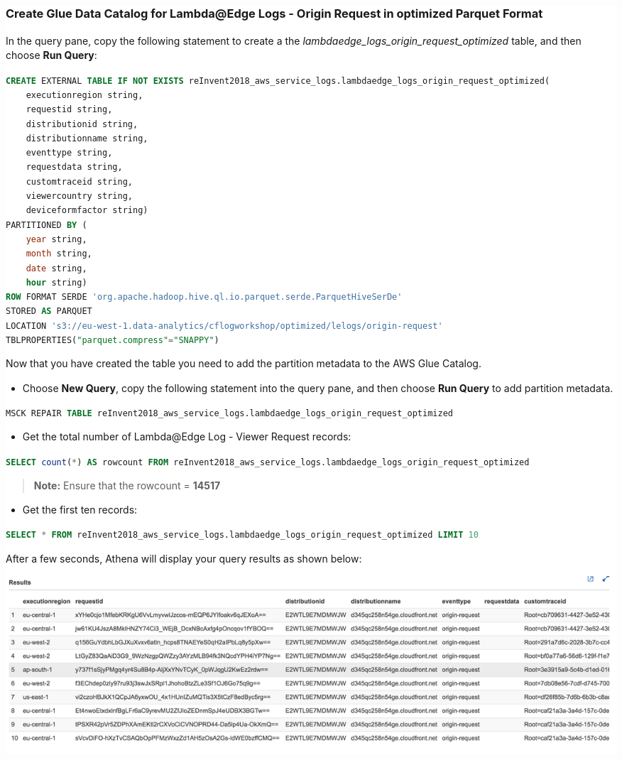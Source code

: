 
### Create Glue Data Catalog for Lambda@Edge Logs - Origin Request in optimized Parquet Format

In the query pane, copy the following statement to create a the *lambdaedge_logs_origin_request_optimized* table, and then choose **Run Query**:

```sql
CREATE EXTERNAL TABLE IF NOT EXISTS reInvent2018_aws_service_logs.lambdaedge_logs_origin_request_optimized(
    executionregion string, 
    requestid string, 
    distributionid string, 
    distributionname string, 
    eventtype string, 
    requestdata string, 
    customtraceid string,
    viewercountry string,
    deviceformfactor string)
PARTITIONED BY ( 
    year string, 
    month string, 
    date string, 
    hour string)
ROW FORMAT SERDE 'org.apache.hadoop.hive.ql.io.parquet.serde.ParquetHiveSerDe' 
STORED AS PARQUET
LOCATION 's3://eu-west-1.data-analytics/cflogworkshop/optimized/lelogs/origin-request'
TBLPROPERTIES("parquet.compress"="SNAPPY")
```

Now that you have created the table you need to add the partition metadata to the AWS Glue Catalog.

- Choose **New Query**, copy the following statement into the query pane, and then choose **Run Query** to add partition metadata.

```sql
MSCK REPAIR TABLE reInvent2018_aws_service_logs.lambdaedge_logs_origin_request_optimized
```

- Get the total number of Lambda@Edge Log - Viewer Request records:

```sql
SELECT count(*) AS rowcount FROM reInvent2018_aws_service_logs.lambdaedge_logs_origin_request_optimized
```

> **Note:** Ensure that the rowcount = **14517**

- Get the first ten records:

```sql
SELECT * FROM reInvent2018_aws_service_logs.lambdaedge_logs_origin_request_optimized LIMIT 10
```

After a few seconds, Athena will display your query results as shown below:

![origin-request-optimized.png](./assets/origin-request-optimized.png)
